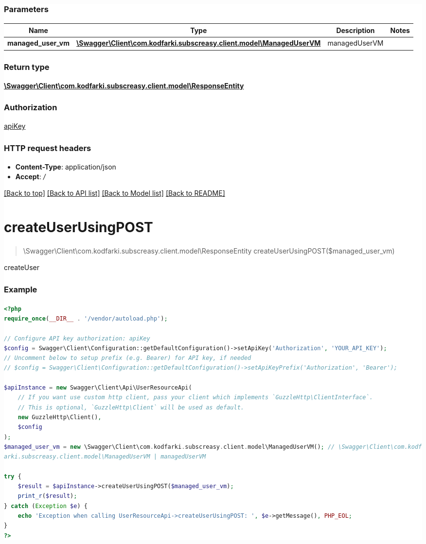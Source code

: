 ### Parameters

Name | Type | Description  | Notes
------------- | ------------- | ------------- | -------------
 **managed_user_vm** | [**\Swagger\Client\com.kodfarki.subscreasy.client.model\ManagedUserVM**](../Model/ManagedUserVM.md)| managedUserVM |

### Return type

[**\Swagger\Client\com.kodfarki.subscreasy.client.model\ResponseEntity**](../Model/ResponseEntity.md)

### Authorization

[apiKey](../../README.md#apiKey)

### HTTP request headers

 - **Content-Type**: application/json
 - **Accept**: */*

[[Back to top]](#) [[Back to API list]](../../README.md#documentation-for-api-endpoints) [[Back to Model list]](../../README.md#documentation-for-models) [[Back to README]](../../README.md)

# **createUserUsingPOST**
> \Swagger\Client\com.kodfarki.subscreasy.client.model\ResponseEntity createUserUsingPOST($managed_user_vm)

createUser

### Example
```php
<?php
require_once(__DIR__ . '/vendor/autoload.php');

// Configure API key authorization: apiKey
$config = Swagger\Client\Configuration::getDefaultConfiguration()->setApiKey('Authorization', 'YOUR_API_KEY');
// Uncomment below to setup prefix (e.g. Bearer) for API key, if needed
// $config = Swagger\Client\Configuration::getDefaultConfiguration()->setApiKeyPrefix('Authorization', 'Bearer');

$apiInstance = new Swagger\Client\Api\UserResourceApi(
    // If you want use custom http client, pass your client which implements `GuzzleHttp\ClientInterface`.
    // This is optional, `GuzzleHttp\Client` will be used as default.
    new GuzzleHttp\Client(),
    $config
);
$managed_user_vm = new \Swagger\Client\com.kodfarki.subscreasy.client.model\ManagedUserVM(); // \Swagger\Client\com.kodfarki.subscreasy.client.model\ManagedUserVM | managedUserVM

try {
    $result = $apiInstance->createUserUsingPOST($managed_user_vm);
    print_r($result);
} catch (Exception $e) {
    echo 'Exception when calling UserResourceApi->createUserUsingPOST: ', $e->getMessage(), PHP_EOL;
}
?>
```

